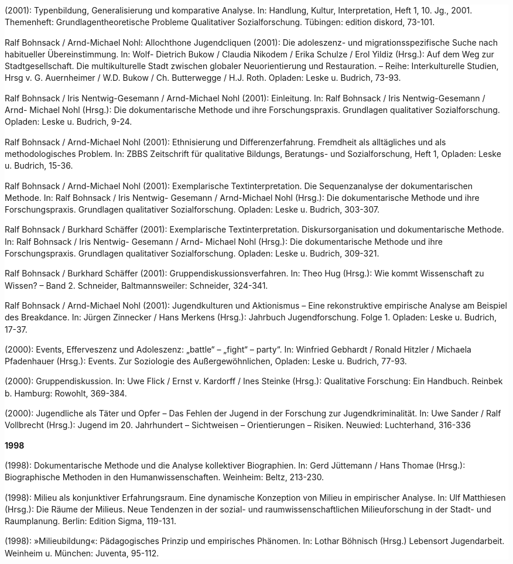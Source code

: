 (2001): Typenbildung, Generalisierung und komparative Analyse. In: Handlung, Kultur, Interpretation, Heft 1, 10. Jg., 2001. Themenheft: Grundlagentheoretische Probleme Qualitativer Sozialforschung. Tübingen: edition diskord, 73-101.

Ralf Bohnsack / Arnd-Michael Nohl: Allochthone Jugendcliquen (2001): Die adoleszenz- und migrationsspezifische Suche nach habitueller Übereinstimmung. In: Wolf- Dietrich Bukow / Claudia Nikodem / Erika Schulze / Erol Yildiz (Hrsg.): Auf dem Weg zur Stadtgesellschaft. Die multikulturelle Stadt zwischen globaler Neuorientierung und Restauration. – Reihe: Interkulturelle Studien, Hrsg v. G. Auernheimer / W.D. Bukow / Ch. Butterwegge / H.J. Roth. Opladen: Leske u. Budrich, 73-93.

Ralf Bohnsack / Iris Nentwig-Gesemann / Arnd-Michael Nohl (2001): Einleitung. In: Ralf Bohnsack / Iris Nentwig-Gesemann / Arnd- Michael Nohl (Hrsg.): Die dokumentarische Methode und ihre Forschungspraxis. Grundlagen qualitativer Sozialforschung. Opladen: Leske u. Budrich, 9-24.

Ralf Bohnsack / Arnd-Michael Nohl (2001): Ethnisierung und Differenzerfahrung.
Fremdheit als alltägliches und als methodologisches Problem. In: ZBBS Zeitschrift für qualitative Bildungs, Beratungs- und Sozialforschung, Heft 1, Opladen: Leske u. Budrich, 15-36.

Ralf Bohnsack / Arnd-Michael Nohl (2001): Exemplarische Textinterpretation. Die Sequenzanalyse der dokumentarischen Methode. In: Ralf Bohnsack / Iris Nentwig- Gesemann / Arnd-Michael Nohl (Hrsg.): Die dokumentarische Methode und ihre Forschungspraxis. Grundlagen qualitativer Sozialforschung. Opladen: Leske u. Budrich, 303-307.

Ralf Bohnsack / Burkhard Schäffer (2001): Exemplarische Textinterpretation. Diskursorganisation und dokumentarische Methode. In: Ralf Bohnsack / Iris Nentwig- Gesemann / Arnd- Michael Nohl (Hrsg.): Die dokumentarische Methode und ihre Forschungspraxis. Grundlagen qualitativer Sozialforschung. Opladen: Leske u. Budrich, 309-321.

Ralf Bohnsack / Burkhard Schäffer (2001): Gruppendiskussionsverfahren. In: Theo Hug (Hrsg.): Wie kommt Wissenschaft zu Wissen? – Band 2. Schneider, Baltmannsweiler: Schneider, 324-341.

Ralf Bohnsack / Arnd-Michael Nohl (2001): Jugendkulturen und Aktionismus – Eine rekonstruktive empirische Analyse am Beispiel des Breakdance. In: Jürgen Zinnecker / Hans Merkens (Hrsg.): Jahrbuch Jugendforschung. Folge 1. Opladen: Leske u. Budrich, 17-37.

(2000): Events, Efferveszenz und Adoleszenz: „battle“ – „fight“ – party“. In: Winfried Gebhardt / Ronald Hitzler / Michaela Pfadenhauer (Hrsg.): Events. Zur Soziologie des Außergewöhnlichen, Opladen: Leske u. Budrich, 77-93.

(2000): Gruppendiskussion. In: Uwe Flick / Ernst v. Kardorff / Ines Steinke (Hrsg.): Qualitative Forschung: Ein Handbuch. Reinbek b. Hamburg: Rowohlt, 369-384.

(2000): Jugendliche als Täter und Opfer – Das Fehlen der Jugend in der Forschung zur Jugendkriminalität. In: Uwe Sander / Ralf Vollbrecht (Hrsg.): Jugend im 20. Jahrhundert – Sichtweisen – Orientierungen – Risiken. Neuwied: Luchterhand, 316-336

**1998**	

(1998): Dokumentarische Methode und die Analyse kollektiver Biographien. In: Gerd Jüttemann / Hans Thomae (Hrsg.): Biographische Methoden in den Humanwissenschaften. Weinheim: Beltz, 213-230.

(1998): Milieu als konjunktiver Erfahrungsraum. Eine dynamische Konzeption von Milieu in empirischer Analyse. In: Ulf Matthiesen (Hrsg.): Die Räume der Milieus. Neue Tendenzen in der sozial- und raumwissenschaftlichen Milieuforschung in der Stadt- und Raumplanung. Berlin: Edition Sigma, 119-131.

(1998): »Milieubildung«: Pädagogisches Prinzip und empirisches Phänomen. In: Lothar Böhnisch (Hrsg.) Lebensort Jugendarbeit. Weinheim u. München: Juventa, 95-112.
